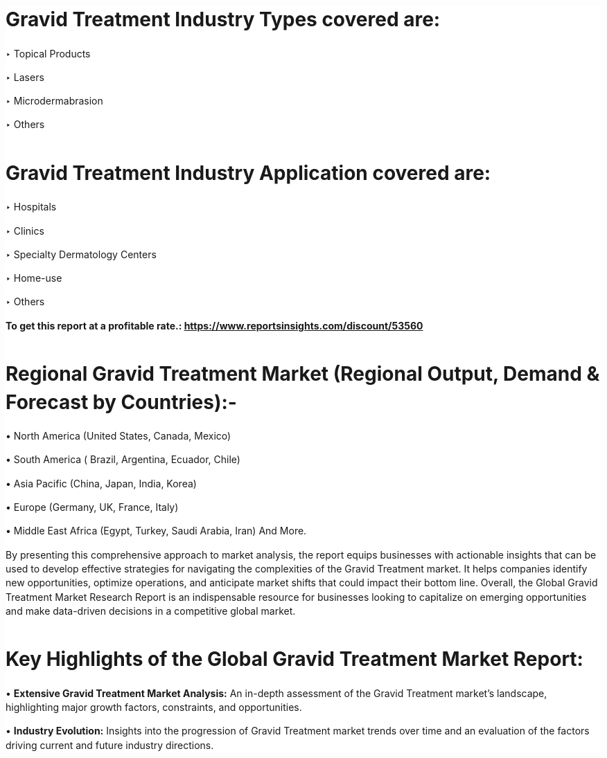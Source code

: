# <strong>Gravid Treatment Industry Types covered are:</strong>

‣ Topical Products

‣ Lasers

‣ Microdermabrasion

‣ Others

# <strong>Gravid Treatment Industry Application covered are:</strong>

‣ Hospitals

‣ Clinics

‣ Specialty Dermatology Centers

‣ Home-use

‣ Others

<strong>To get this report at a profitable rate.: <a href=https://www.reportsinsights.com/discount/53560>https://www.reportsinsights.com/discount/53560</a></strong></font>

# <strong>Regional Gravid Treatment Market (Regional Output, Demand &amp; Forecast by Countries):-</strong>

• North America (United States, Canada, Mexico)

• South America ( Brazil, Argentina, Ecuador, Chile)

• Asia Pacific (China, Japan, India, Korea)

• Europe (Germany, UK, France, Italy)

• Middle East Africa (Egypt, Turkey, Saudi Arabia, Iran) And More.

By presenting this comprehensive approach to market analysis, the report equips businesses with actionable insights that can be used to develop effective strategies for navigating the complexities of the Gravid Treatment market. It helps companies identify new opportunities, optimize operations, and anticipate market shifts that could impact their bottom line. Overall, the Global Gravid Treatment Market Research Report is an indispensable resource for businesses looking to capitalize on emerging opportunities and make data-driven decisions in a competitive global market.

# <strong>Key Highlights of the Global Gravid Treatment Market Report:</strong>

• <strong>Extensive Gravid Treatment Market Analysis:</strong> An in-depth assessment of the Gravid Treatment market’s landscape, highlighting major growth factors, constraints, and opportunities.

• <strong>Industry Evolution:</strong> Insights into the progression of Gravid Treatment market trends over time and an evaluation of the factors driving current and future industry directions.
